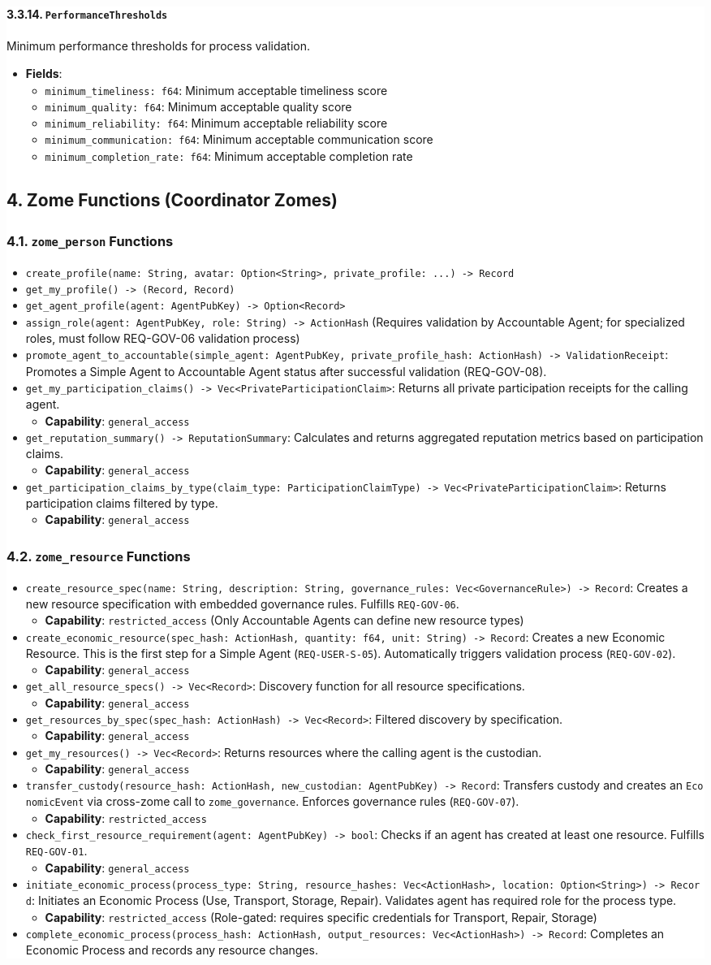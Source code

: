 #### 3.3.14. `PerformanceThresholds`

Minimum performance thresholds for process validation.

- **Fields**:
  - `minimum_timeliness: f64`: Minimum acceptable timeliness score
  - `minimum_quality: f64`: Minimum acceptable quality score
  - `minimum_reliability: f64`: Minimum acceptable reliability score
  - `minimum_communication: f64`: Minimum acceptable communication score
  - `minimum_completion_rate: f64`: Minimum acceptable completion rate

## 4. Zome Functions (Coordinator Zomes)

### 4.1. `zome_person` Functions

- `create_profile(name: String, avatar: Option<String>, private_profile: ...) -> Record`
- `get_my_profile() -> (Record, Record)`
- `get_agent_profile(agent: AgentPubKey) -> Option<Record>`
- `assign_role(agent: AgentPubKey, role: String) -> ActionHash` (Requires validation by Accountable Agent; for specialized roles, must follow REQ-GOV-06 validation process)
- `promote_agent_to_accountable(simple_agent: AgentPubKey, private_profile_hash: ActionHash) -> ValidationReceipt`: Promotes a Simple Agent to Accountable Agent status after successful validation (REQ-GOV-08).
- `get_my_participation_claims() -> Vec<PrivateParticipationClaim>`: Returns all private participation receipts for the calling agent.
  - **Capability**: `general_access`
- `get_reputation_summary() -> ReputationSummary`: Calculates and returns aggregated reputation metrics based on participation claims.
  - **Capability**: `general_access`
- `get_participation_claims_by_type(claim_type: ParticipationClaimType) -> Vec<PrivateParticipationClaim>`: Returns participation claims filtered by type.
  - **Capability**: `general_access`

### 4.2. `zome_resource` Functions

- `create_resource_spec(name: String, description: String, governance_rules: Vec<GovernanceRule>) -> Record`: Creates a new resource specification with embedded governance rules. Fulfills `REQ-GOV-06`.
  - **Capability**: `restricted_access` (Only Accountable Agents can define new resource types)
- `create_economic_resource(spec_hash: ActionHash, quantity: f64, unit: String) -> Record`: Creates a new Economic Resource. This is the first step for a Simple Agent (`REQ-USER-S-05`). Automatically triggers validation process (`REQ-GOV-02`).
  - **Capability**: `general_access`
- `get_all_resource_specs() -> Vec<Record>`: Discovery function for all resource specifications.
  - **Capability**: `general_access`
- `get_resources_by_spec(spec_hash: ActionHash) -> Vec<Record>`: Filtered discovery by specification.
  - **Capability**: `general_access`
- `get_my_resources() -> Vec<Record>`: Returns resources where the calling agent is the custodian.
  - **Capability**: `general_access`
- `transfer_custody(resource_hash: ActionHash, new_custodian: AgentPubKey) -> Record`: Transfers custody and creates an `EconomicEvent` via cross-zome call to `zome_governance`. Enforces governance rules (`REQ-GOV-07`).
  - **Capability**: `restricted_access`
- `check_first_resource_requirement(agent: AgentPubKey) -> bool`: Checks if an agent has created at least one resource. Fulfills `REQ-GOV-01`.
  - **Capability**: `general_access`
- `initiate_economic_process(process_type: String, resource_hashes: Vec<ActionHash>, location: Option<String>) -> Record`: Initiates an Economic Process (Use, Transport, Storage, Repair). Validates agent has required role for the process type.
  - **Capability**: `restricted_access` (Role-gated: requires specific credentials for Transport, Repair, Storage)
- `complete_economic_process(process_hash: ActionHash, output_resources: Vec<ActionHash>) -> Record`: Completes an Economic Process and records any resource changes.